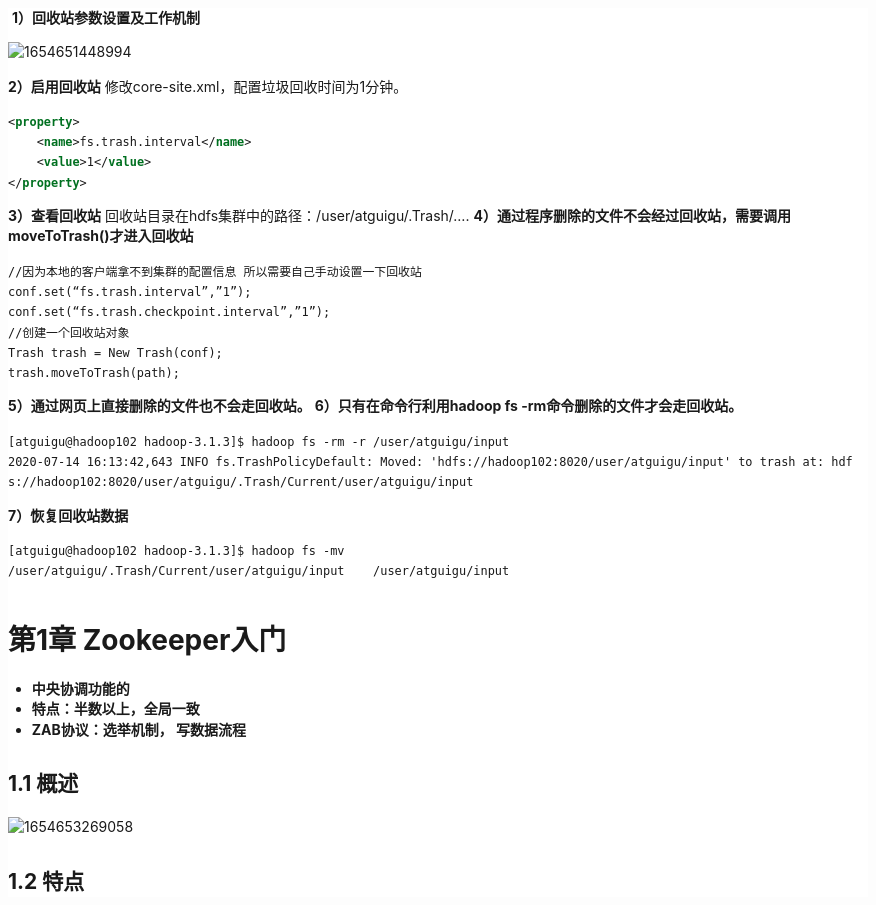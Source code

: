 ​	**1）回收站参数设置及工作机制**

![1654651448994](https://gitee.com/chnpngwng/typora-image/raw/master/assets/note/220608-1654651448994.png)

**2）启用回收站**
		修改core-site.xml，配置垃圾回收时间为1分钟。

```xml
<property>
    <name>fs.trash.interval</name>
	<value>1</value>
</property>
```

**3）查看回收站**
		回收站目录在hdfs集群中的路径：/user/atguigu/.Trash/….
**4）通过程序删除的文件不会经过回收站，需要调用moveToTrash()才进入回收站**

```properties
//因为本地的客户端拿不到集群的配置信息 所以需要自己手动设置一下回收站
conf.set(“fs.trash.interval”,”1”);
conf.set(“fs.trash.checkpoint.interval”,”1”);
//创建一个回收站对象
Trash trash = New Trash(conf);
trash.moveToTrash(path);
```

**5）通过网页上直接删除的文件也不会走回收站。**
**6）只有在命令行利用hadoop fs -rm命令删除的文件才会走回收站。**

```properties
[atguigu@hadoop102 hadoop-3.1.3]$ hadoop fs -rm -r /user/atguigu/input
2020-07-14 16:13:42,643 INFO fs.TrashPolicyDefault: Moved: 'hdfs://hadoop102:8020/user/atguigu/input' to trash at: hdfs://hadoop102:8020/user/atguigu/.Trash/Current/user/atguigu/input
```

**7）恢复回收站数据**

```properties
[atguigu@hadoop102 hadoop-3.1.3]$ hadoop fs -mv
/user/atguigu/.Trash/Current/user/atguigu/input    /user/atguigu/input
```

# 第1章 Zookeeper入门

- **中央协调功能的**
- **特点：半数以上，全局一致**
- **ZAB协议：选举机制， 写数据流程**

## 1.1 概述

![1654653269058](https://gitee.com/chnpngwng/typora-image/raw/master/assets/note/220608-1654653269058.png)

## 1.2 特点
